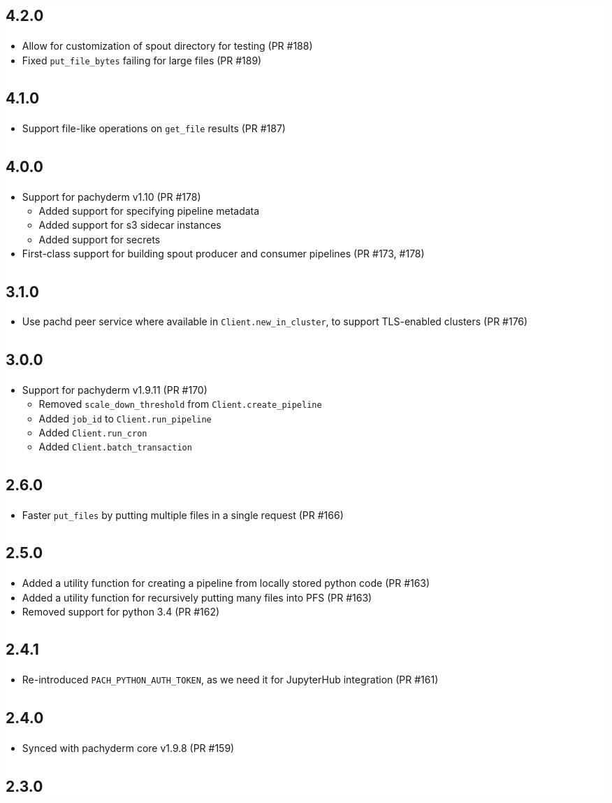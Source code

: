 ## 4.2.0

- Allow for customization of spout directory for testing (PR #188)
- Fixed `put_file_bytes` failing for large files (PR #189)

## 4.1.0

- Support file-like operations on `get_file` results (PR #187)

## 4.0.0

- Support for pachyderm v1.10 (PR #178)
    - Added support for specifying pipeline metadata
    - Added support for s3 sidecar instances
    - Added support for secrets
- First-class support for building spout producer and consumer pipelines (PR #173, #178)

## 3.1.0

- Use pachd peer service where available in `Client.new_in_cluster`, to support TLS-enabled clusters (PR #176)

## 3.0.0

- Support for pachyderm v1.9.11 (PR #170)
    - Removed `scale_down_threshold` from `Client.create_pipeline`
    - Added `job_id` to `Client.run_pipeline`
    - Added `Client.run_cron`
    - Added `Client.batch_transaction`

## 2.6.0

- Faster `put_files` by putting multiple files in a single request (PR #166)

## 2.5.0

- Added a utility function for creating a pipeline from locally stored python code (PR #163)
- Added a utility function for recursively putting many files into PFS (PR #163)
- Removed support for python 3.4 (PR #162)

## 2.4.1

- Re-introduced `PACH_PYTHON_AUTH_TOKEN`, as we need it for JupyterHub integration (PR #161)

## 2.4.0

- Synced with pachyderm core v1.9.8 (PR #159)

## 2.3.0
